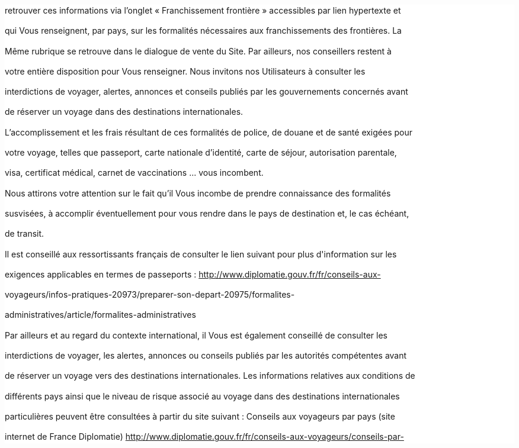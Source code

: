 retrouver ces informations via l’onglet « Franchissement frontière » accessibles par lien hypertexte et

qui Vous renseignent, par pays, sur les formalités nécessaires aux franchissements des frontières. La

Même rubrique se retrouve dans le dialogue de vente du Site. Par ailleurs, nos conseillers restent à

votre entière disposition pour Vous renseigner. Nous invitons nos Utilisateurs à consulter les

interdictions de voyager, alertes, annonces et conseils publiés par les gouvernements concernés avant

de réserver un voyage dans des destinations internationales.



L’accomplissement et les frais résultant de ces formalités de police, de douane et de santé exigées pour

votre voyage, telles que passeport, carte nationale d’identité, carte de séjour, autorisation parentale,

visa, certificat médical, carnet de vaccinations ... vous incombent.



Nous attirons votre attention sur le fait qu’il Vous incombe de prendre connaissance des formalités

susvisées, à accomplir éventuellement pour vous rendre dans le pays de destination et, le cas échéant,

de transit.



Il est conseillé aux ressortissants français de consulter le lien suivant pour plus d'information sur les

exigences applicables en termes de passeports : http://www.diplomatie.gouv.fr/fr/conseils-aux-

voyageurs/infos-pratiques-20973/preparer-son-depart-20975/formalites-

administratives/article/formalites-administratives



Par ailleurs et au regard du contexte international, il Vous est également conseillé de consulter les

interdictions de voyager, les alertes, annonces ou conseils publiés par les autorités compétentes avant

de réserver un voyage vers des destinations internationales. Les informations relatives aux conditions de

différents pays ainsi que le niveau de risque associé au voyage dans des destinations internationales

particulières peuvent être consultées à partir du site suivant : Conseils aux voyageurs par pays (site

internet de France Diplomatie) http://www.diplomatie.gouv.fr/fr/conseils-aux-voyageurs/conseils-par-
